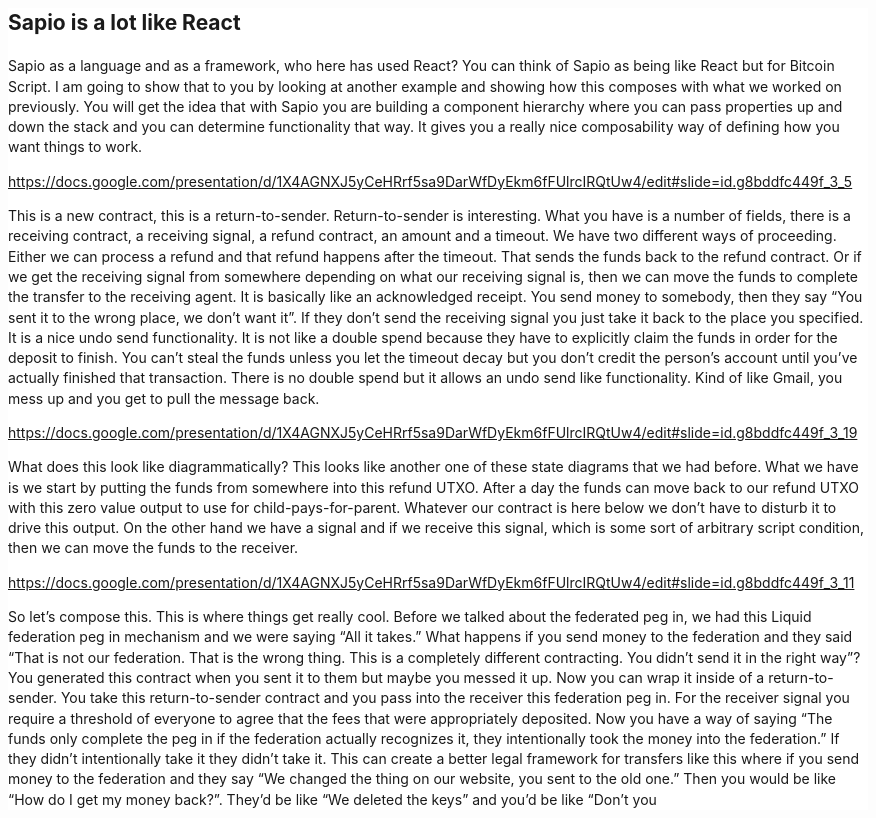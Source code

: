 ## Sapio is a lot like React

Sapio as a language and as a framework, who here has used React? You can
think of Sapio as being like React but for Bitcoin Script. I am going to
show that to you by looking at another example and showing how this
composes with what we worked on previously. You will get the idea that
with Sapio you are building a component hierarchy where you can pass
properties up and down the stack and you can determine functionality
that way. It gives you a really nice composability way of defining how
you want things to work.

https://docs.google.com/presentation/d/1X4AGNXJ5yCeHRrf5sa9DarWfDyEkm6fFUlrcIRQtUw4/edit#slide=id.g8bddfc449f_3_5

This is a new contract, this is a return-to-sender. Return-to-sender is
interesting. What you have is a number of fields, there is a receiving
contract, a receiving signal, a refund contract, an amount and a
timeout. We have two different ways of proceeding. Either we can process
a refund and that refund happens after the timeout. That sends the funds
back to the refund contract. Or if we get the receiving signal from
somewhere depending on what our receiving signal is, then we can move
the funds to complete the transfer to the receiving agent. It is
basically like an acknowledged receipt. You send money to somebody, then
they say “You sent it to the wrong place, we don’t want it”. If they
don’t send the receiving signal you just take it back to the place you
specified. It is a nice undo send functionality. It is not like a double
spend because they have to explicitly claim the funds in order for the
deposit to finish. You can’t steal the funds unless you let the timeout
decay but you don’t credit the person’s account until you’ve actually
finished that transaction. There is no double spend but it allows an
undo send like functionality. Kind of like Gmail, you mess up and you
get to pull the message back.

https://docs.google.com/presentation/d/1X4AGNXJ5yCeHRrf5sa9DarWfDyEkm6fFUlrcIRQtUw4/edit#slide=id.g8bddfc449f_3_19

What does this look like diagrammatically? This looks like another one
of these state diagrams that we had before. What we have is we start by
putting the funds from somewhere into this refund UTXO. After a day the
funds can move back to our refund UTXO with this zero value output to
use for child-pays-for-parent. Whatever our contract is here below we
don’t have to disturb it to drive this output. On the other hand we have
a signal and if we receive this signal, which is some sort of arbitrary
script condition, then we can move the funds to the receiver.

https://docs.google.com/presentation/d/1X4AGNXJ5yCeHRrf5sa9DarWfDyEkm6fFUlrcIRQtUw4/edit#slide=id.g8bddfc449f_3_11

So let’s compose this. This is where things get really cool. Before we
talked about the federated peg in, we had this Liquid federation peg in
mechanism and we were saying “All it takes.” What happens if you send
money to the federation and they said “That is not our federation. That
is the wrong thing. This is a completely different contracting. You
didn’t send it in the right way”? You generated this contract when you
sent it to them but maybe you messed it up. Now you can wrap it inside
of a return-to-sender. You take this return-to-sender contract and you
pass into the receiver this federation peg in. For the receiver signal
you require a threshold of everyone to agree that the fees that were
appropriately deposited. Now you have a way of saying “The funds only
complete the peg in if the federation actually recognizes it, they
intentionally took the money into the federation.” If they didn’t
intentionally take it they didn’t take it. This can create a better
legal framework for transfers like this where if you send money to the
federation and they say “We changed the thing on our website, you sent
to the old one.” Then you would be like “How do I get my money back?”.
They’d be like “We deleted the keys” and you’d be like “Don’t you